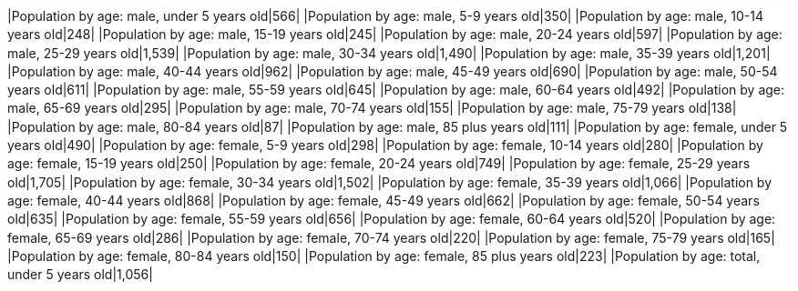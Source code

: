 |Population by age: male, under 5 years old|566|
|Population by age: male, 5-9 years old|350|
|Population by age: male, 10-14 years old|248|
|Population by age: male, 15-19 years old|245|
|Population by age: male, 20-24 years old|597|
|Population by age: male, 25-29 years old|1,539|
|Population by age: male, 30-34 years old|1,490|
|Population by age: male, 35-39 years old|1,201|
|Population by age: male, 40-44 years old|962|
|Population by age: male, 45-49 years old|690|
|Population by age: male, 50-54 years old|611|
|Population by age: male, 55-59 years old|645|
|Population by age: male, 60-64 years old|492|
|Population by age: male, 65-69 years old|295|
|Population by age: male, 70-74 years old|155|
|Population by age: male, 75-79 years old|138|
|Population by age: male, 80-84 years old|87|
|Population by age: male, 85 plus years old|111|
|Population by age: female, under 5 years old|490|
|Population by age: female, 5-9 years old|298|
|Population by age: female, 10-14 years old|280|
|Population by age: female, 15-19 years old|250|
|Population by age: female, 20-24 years old|749|
|Population by age: female, 25-29 years old|1,705|
|Population by age: female, 30-34 years old|1,502|
|Population by age: female, 35-39 years old|1,066|
|Population by age: female, 40-44 years old|868|
|Population by age: female, 45-49 years old|662|
|Population by age: female, 50-54 years old|635|
|Population by age: female, 55-59 years old|656|
|Population by age: female, 60-64 years old|520|
|Population by age: female, 65-69 years old|286|
|Population by age: female, 70-74 years old|220|
|Population by age: female, 75-79 years old|165|
|Population by age: female, 80-84 years old|150|
|Population by age: female, 85 plus years old|223|
|Population by age: total, under 5 years old|1,056|